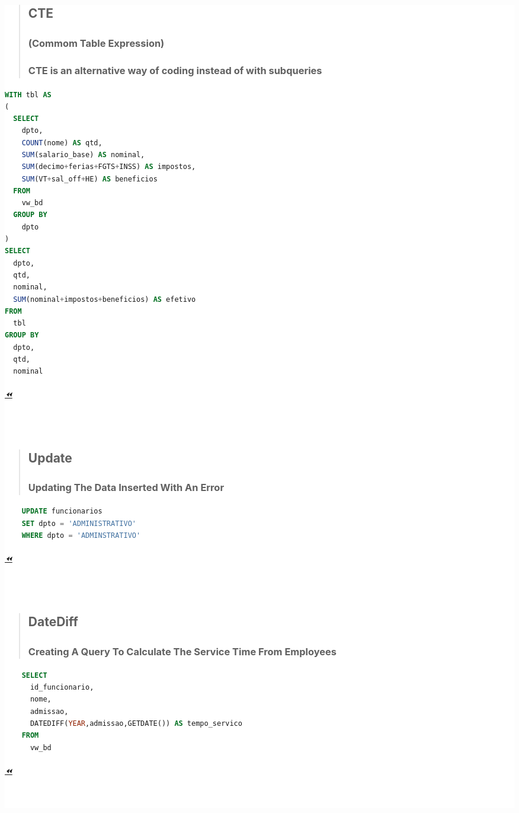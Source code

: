 >## CTE
>### (Commom Table Expression) 
>### CTE is an alternative way of coding instead of with subqueries
```SQL
WITH tbl AS
(
  SELECT
    dpto,
    COUNT(nome) AS qtd,
    SUM(salario_base) AS nominal,
    SUM(decimo+ferias+FGTS+INSS) AS impostos,
    SUM(VT+sal_off+HE) AS beneficios
  FROM 
    vw_bd
  GROUP BY 
    dpto
)
SELECT 
  dpto,
  qtd,
  nominal,
  SUM(nominal+impostos+beneficios) AS efetivo
FROM 
  tbl
GROUP BY 
  dpto, 
  qtd, 
  nominal
```
###### [⏪](README.md#Índice)
<p>  <br>
  </p>
  
>## Update
>### Updating The Data Inserted With An Error
```SQL
    UPDATE funcionarios
    SET dpto = 'ADMINISTRATIVO'
    WHERE dpto = 'ADMINSTRATIVO'
```
###### [⏪](README.md#Índice)
<p>  <br>
  </p>
 
>## DateDiff
>### Creating A Query To Calculate The Service Time From Employees
```SQL
    SELECT 
      id_funcionario,
      nome,
      admissao,
      DATEDIFF(YEAR,admissao,GETDATE()) AS tempo_servico
    FROM 
      vw_bd
```
###### [⏪](README.md#Índice)
<p>  <br>
  </p>
 